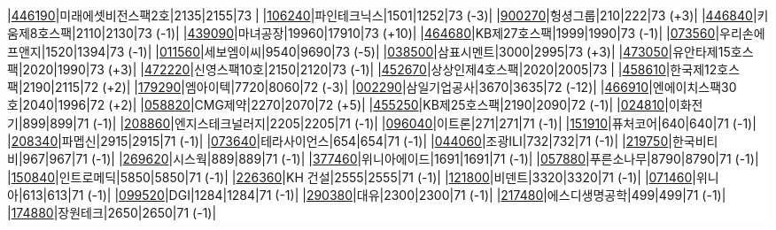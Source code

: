 |[446190](https://finance.daum.net/quotes/A446190)|미래에셋비전스팩2호|2135|2155|73 |
|[106240](https://finance.daum.net/quotes/A106240)|파인테크닉스|1501|1252|73 (-3)|
|[900270](https://finance.daum.net/quotes/A900270)|헝셩그룹|210|222|73 (+3)|
|[446840](https://finance.daum.net/quotes/A446840)|키움제8호스팩|2110|2130|73 (-1)|
|[439090](https://finance.daum.net/quotes/A439090)|마녀공장|19960|17910|73 (+10)|
|[464680](https://finance.daum.net/quotes/A464680)|KB제27호스팩|1999|1990|73 (-1)|
|[073560](https://finance.daum.net/quotes/A073560)|우리손에프앤지|1520|1394|73 (-1)|
|[011560](https://finance.daum.net/quotes/A011560)|세보엠이씨|9540|9690|73 (-5)|
|[038500](https://finance.daum.net/quotes/A038500)|삼표시멘트|3000|2995|73 (+3)|
|[473050](https://finance.daum.net/quotes/A473050)|유안타제15호스팩|2020|1990|73 (+3)|
|[472220](https://finance.daum.net/quotes/A472220)|신영스팩10호|2150|2120|73 (-1)|
|[452670](https://finance.daum.net/quotes/A452670)|상상인제4호스팩|2020|2005|73 |
|[458610](https://finance.daum.net/quotes/A458610)|한국제12호스팩|2190|2115|72 (+2)|
|[179290](https://finance.daum.net/quotes/A179290)|엠아이텍|7720|8060|72 (-3)|
|[002290](https://finance.daum.net/quotes/A002290)|삼일기업공사|3670|3635|72 (-12)|
|[466910](https://finance.daum.net/quotes/A466910)|엔에이치스팩30호|2040|1996|72 (+2)|
|[058820](https://finance.daum.net/quotes/A058820)|CMG제약|2270|2070|72 (+5)|
|[455250](https://finance.daum.net/quotes/A455250)|KB제25호스팩|2190|2090|72 (-1)|
|[024810](https://finance.daum.net/quotes/A024810)|이화전기|899|899|71 (-1)|
|[208860](https://finance.daum.net/quotes/A208860)|엔지스테크널러지|2205|2205|71 (-1)|
|[096040](https://finance.daum.net/quotes/A096040)|이트론|271|271|71 (-1)|
|[151910](https://finance.daum.net/quotes/A151910)|퓨처코어|640|640|71 (-1)|
|[208340](https://finance.daum.net/quotes/A208340)|파멥신|2915|2915|71 (-1)|
|[073640](https://finance.daum.net/quotes/A073640)|테라사이언스|654|654|71 (-1)|
|[044060](https://finance.daum.net/quotes/A044060)|조광ILI|732|732|71 (-1)|
|[219750](https://finance.daum.net/quotes/A219750)|한국비티비|967|967|71 (-1)|
|[269620](https://finance.daum.net/quotes/A269620)|시스웍|889|889|71 (-1)|
|[377460](https://finance.daum.net/quotes/A377460)|위니아에이드|1691|1691|71 (-1)|
|[057880](https://finance.daum.net/quotes/A057880)|푸른소나무|8790|8790|71 (-1)|
|[150840](https://finance.daum.net/quotes/A150840)|인트로메딕|5850|5850|71 (-1)|
|[226360](https://finance.daum.net/quotes/A226360)|KH 건설|2555|2555|71 (-1)|
|[121800](https://finance.daum.net/quotes/A121800)|비덴트|3320|3320|71 (-1)|
|[071460](https://finance.daum.net/quotes/A071460)|위니아|613|613|71 (-1)|
|[099520](https://finance.daum.net/quotes/A099520)|DGI|1284|1284|71 (-1)|
|[290380](https://finance.daum.net/quotes/A290380)|대유|2300|2300|71 (-1)|
|[217480](https://finance.daum.net/quotes/A217480)|에스디생명공학|499|499|71 (-1)|
|[174880](https://finance.daum.net/quotes/A174880)|장원테크|2650|2650|71 (-1)|